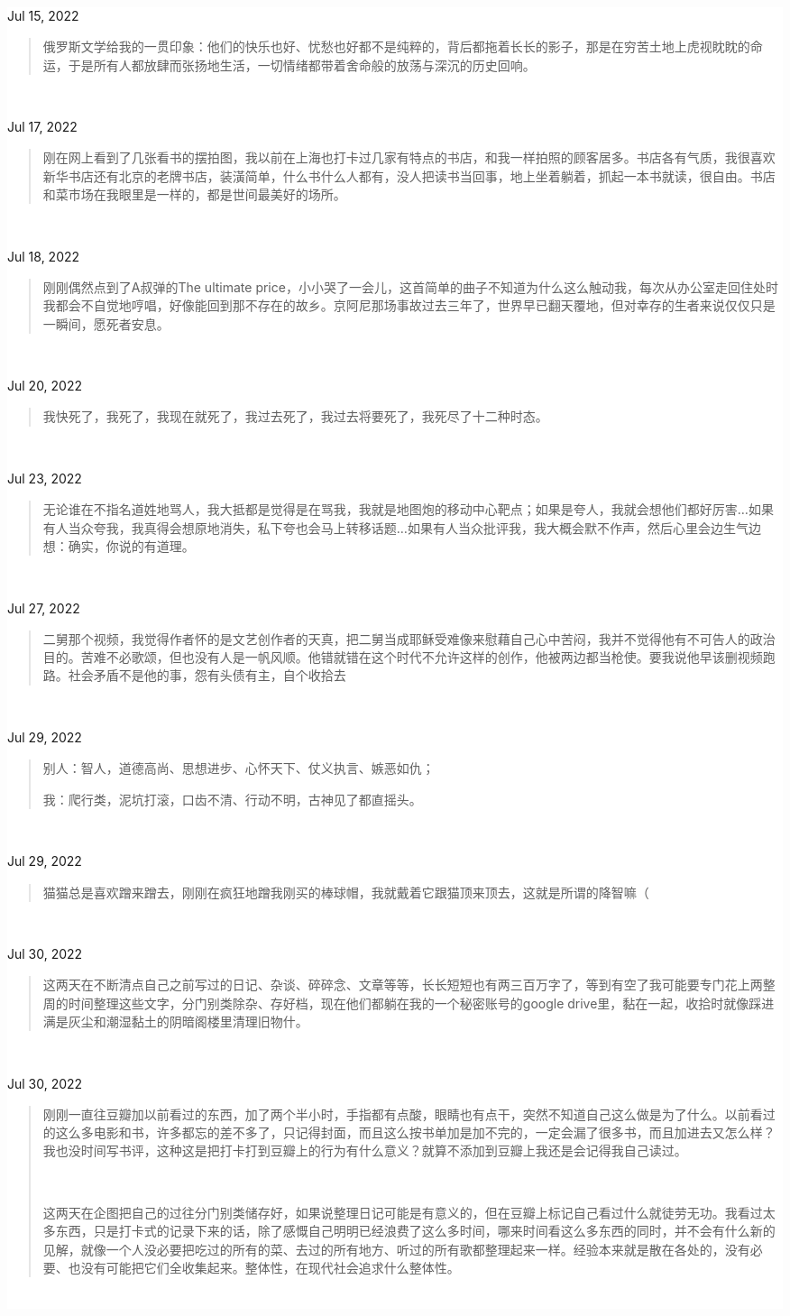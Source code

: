 Jul 15, 2022

> 俄罗斯文学给我的一贯印象：他们的快乐也好、忧愁也好都不是纯粹的，背后都拖着长长的影子，那是在穷苦土地上虎视眈眈的命运，于是所有人都放肆而张扬地生活，一切情绪都带着舍命般的放荡与深沉的历史回响。 

</br>

Jul 17, 2022

> 刚在网上看到了几张看书的摆拍图，我以前在上海也打卡过几家有特点的书店，和我一样拍照的顾客居多。书店各有气质，我很喜欢新华书店还有北京的老牌书店，装潢简单，什么书什么人都有，没人把读书当回事，地上坐着躺着，抓起一本书就读，很自由。书店和菜市场在我眼里是一样的，都是世间最美好的场所。

</br>

Jul 18, 2022

> 刚刚偶然点到了A叔弹的The ultimate price，小小哭了一会儿，这首简单的曲子不知道为什么这么触动我，每次从办公室走回住处时我都会不自觉地哼唱，好像能回到那不存在的故乡。京阿尼那场事故过去三年了，世界早已翻天覆地，但对幸存的生者来说仅仅只是一瞬间，愿死者安息。

</br>

Jul 20, 2022

> 我快死了，我死了，我现在就死了，我过去死了，我过去将要死了，我死尽了十二种时态。

</br>

Jul 23, 2022

> 无论谁在不指名道姓地骂人，我大抵都是觉得是在骂我，我就是地图炮的移动中心靶点；如果是夸人，我就会想他们都好厉害…如果有人当众夸我，我真得会想原地消失，私下夸也会马上转移话题…如果有人当众批评我，我大概会默不作声，然后心里会边生气边想：确实，你说的有道理。

</br>

Jul 27, 2022

> 二舅那个视频，我觉得作者怀的是文艺创作者的天真，把二舅当成耶稣受难像来慰藉自己心中苦闷，我并不觉得他有不可告人的政治目的。苦难不必歌颂，但也没有人是一帆风顺。他错就错在这个时代不允许这样的创作，他被两边都当枪使。要我说他早该删视频跑路。社会矛盾不是他的事，怨有头债有主，自个收拾去

</br>

Jul 29, 2022

> 别人：智人，道德高尚、思想进步、心怀天下、仗义执言、嫉恶如仇；
>
> 我：爬行类，泥坑打滚，口齿不清、行动不明，古神见了都直摇头。

</br>

Jul 29, 2022

> 猫猫总是喜欢蹭来蹭去，刚刚在疯狂地蹭我刚买的棒球帽，我就戴着它跟猫顶来顶去，这就是所谓的降智嘛（

</br>

Jul 30, 2022

> 这两天在不断清点自己之前写过的日记、杂谈、碎碎念、文章等等，长长短短也有两三百万字了，等到有空了我可能要专门花上两整周的时间整理这些文字，分门别类除杂、存好档，现在他们都躺在我的一个秘密账号的google drive里，黏在一起，收拾时就像踩进满是灰尘和潮湿黏土的阴暗阁楼里清理旧物什。

</br>

Jul 30, 2022

> 刚刚一直往豆瓣加以前看过的东西，加了两个半小时，手指都有点酸，眼睛也有点干，突然不知道自己这么做是为了什么。以前看过的这么多电影和书，许多都忘的差不多了，只记得封面，而且这么按书单加是加不完的，一定会漏了很多书，而且加进去又怎么样？我也没时间写书评，这种这是把打卡打到豆瓣上的行为有什么意义？就算不添加到豆瓣上我还是会记得我自己读过。
>
> </br>
>
> 这两天在企图把自己的过往分门别类储存好，如果说整理日记可能是有意义的，但在豆瓣上标记自己看过什么就徒劳无功。我看过太多东西，只是打卡式的记录下来的话，除了感慨自己明明已经浪费了这么多时间，哪来时间看这么多东西的同时，并不会有什么新的见解，就像一个人没必要把吃过的所有的菜、去过的所有地方、听过的所有歌都整理起来一样。经验本来就是散在各处的，没有必要、也没有可能把它们全收集起来。整体性，在现代社会追求什么整体性。

</br>